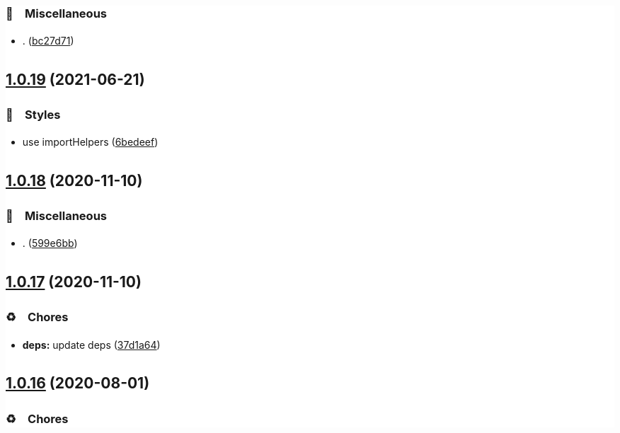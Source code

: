 
### 🔖　Miscellaneous

* . ([bc27d71](https://github.com/bluelovers/ws-regexp/commit/bc27d71024cd06e308b59ba93b08dec6d074996b))





## [1.0.19](https://github.com/bluelovers/ws-regexp/compare/@lazy-cjk/jp-table-voice@1.0.18...@lazy-cjk/jp-table-voice@1.0.19) (2021-06-21)


### 💎　Styles

* use importHelpers ([6bedeef](https://github.com/bluelovers/ws-regexp/commit/6bedeefcb325c049cbdfaf3ba3fc3afa7140893d))





## [1.0.18](https://github.com/bluelovers/ws-regexp/compare/@lazy-cjk/jp-table-voice@1.0.17...@lazy-cjk/jp-table-voice@1.0.18) (2020-11-10)


### 🔖　Miscellaneous

* . ([599e6bb](https://github.com/bluelovers/ws-regexp/commit/599e6bb14bb2694b92edc63b005f682e13474697))





## [1.0.17](https://github.com/bluelovers/ws-regexp/compare/@lazy-cjk/jp-table-voice@1.0.16...@lazy-cjk/jp-table-voice@1.0.17) (2020-11-10)


### ♻️　Chores

* **deps:** update deps ([37d1a64](https://github.com/bluelovers/ws-regexp/commit/37d1a64a224cce19d5a738d1f64f45c60f8af31a))





## [1.0.16](https://github.com/bluelovers/ws-regexp/compare/@lazy-cjk/jp-table-voice@1.0.15...@lazy-cjk/jp-table-voice@1.0.16) (2020-08-01)


### ♻️　Chores
